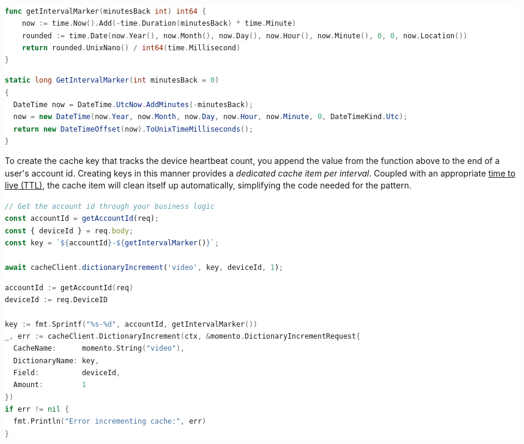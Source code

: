 </TabItem>
<TabItem value="go" label="Go">

```go
func getIntervalMarker(minutesBack int) int64 {
	now := time.Now().Add(-time.Duration(minutesBack) * time.Minute)
	rounded := time.Date(now.Year(), now.Month(), now.Day(), now.Hour(), now.Minute(), 0, 0, now.Location())
	return rounded.UnixNano() / int64(time.Millisecond)
}
```

</TabItem>
<TabItem value="dotnet" label=".NET">

```csharp
static long GetIntervalMarker(int minutesBack = 0)
{
  DateTime now = DateTime.UtcNow.AddMinutes(-minutesBack);
  now = new DateTime(now.Year, now.Month, now.Day, now.Hour, now.Minute, 0, DateTimeKind.Utc);
  return new DateTimeOffset(now).ToUnixTimeMilliseconds();
}
```

</TabItem>
</Tabs>

To create the cache key that tracks the device heartbeat count, you append the value from the function above to the end of a user's account id. Creating keys in this manner provides a *dedicated cache item per interval*. Coupled with an appropriate [time to live (TTL)](/cache/learn/how-it-works/expire-data-with-ttl), the cache item will clean itself up automatically, simplifying the code needed for the pattern.

<Tabs>
<TabItem value="node" label="Node.js">

```javascript
// Get the account id through your business logic
const accountId = getAccountId(req);
const { deviceId } = req.body;
const key = `${accountId}-${getIntervalMarker()}`;

await cacheClient.dictionaryIncrement('video', key, deviceId, 1);
```

</TabItem>
<TabItem value="go" label="Go">

```go
accountId := getAccountId(req)
deviceId := req.DeviceID

key := fmt.Sprintf("%s-%d", accountId, getIntervalMarker())
_, err := cacheClient.DictionaryIncrement(ctx, &momento.DictionaryIncrementRequest{
  CacheName:      momento.String("video"),
  DictionaryName: key,
  Field:          deviceId,
  Amount:         1
})
if err != nil {
  fmt.Println("Error incrementing cache:", err)
}
```
